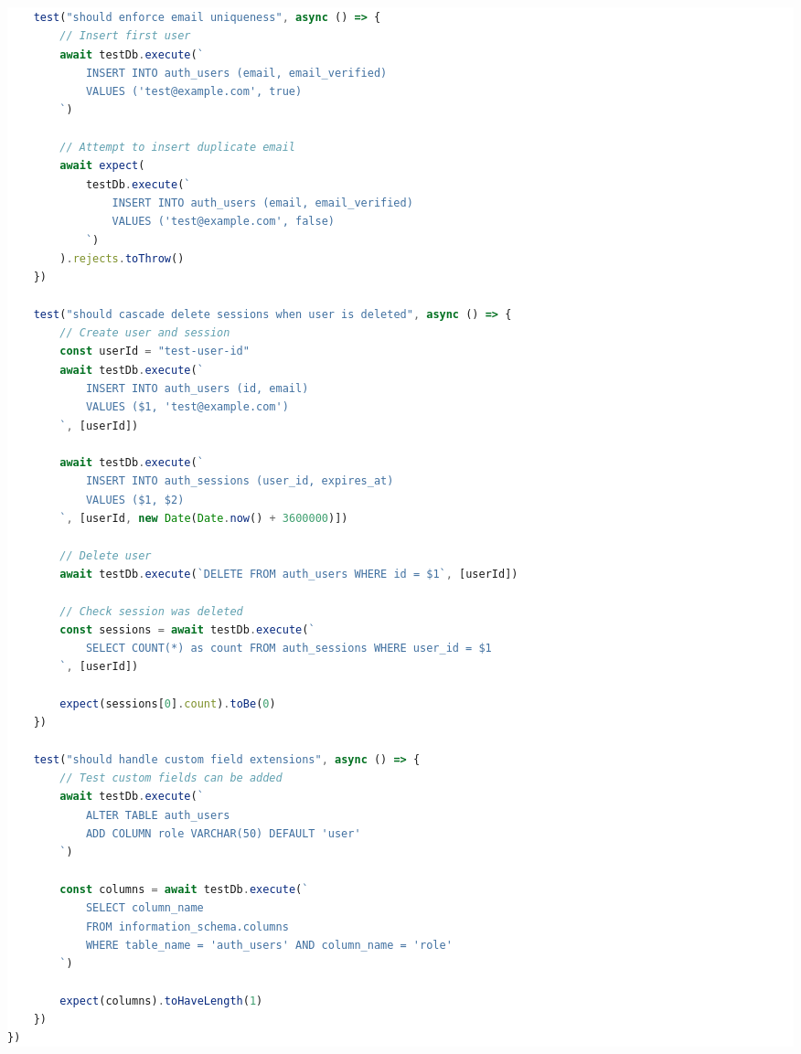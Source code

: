 ```typescript
    test("should enforce email uniqueness", async () => {
        // Insert first user
        await testDb.execute(`
            INSERT INTO auth_users (email, email_verified) 
            VALUES ('test@example.com', true)
        `)
        
        // Attempt to insert duplicate email
        await expect(
            testDb.execute(`
                INSERT INTO auth_users (email, email_verified) 
                VALUES ('test@example.com', false)
            `)
        ).rejects.toThrow()
    })
    
    test("should cascade delete sessions when user is deleted", async () => {
        // Create user and session
        const userId = "test-user-id"
        await testDb.execute(`
            INSERT INTO auth_users (id, email) 
            VALUES ($1, 'test@example.com')
        `, [userId])
        
        await testDb.execute(`
            INSERT INTO auth_sessions (user_id, expires_at) 
            VALUES ($1, $2)
        `, [userId, new Date(Date.now() + 3600000)])
        
        // Delete user
        await testDb.execute(`DELETE FROM auth_users WHERE id = $1`, [userId])
        
        // Check session was deleted
        const sessions = await testDb.execute(`
            SELECT COUNT(*) as count FROM auth_sessions WHERE user_id = $1
        `, [userId])
        
        expect(sessions[0].count).toBe(0)
    })
    
    test("should handle custom field extensions", async () => {
        // Test custom fields can be added
        await testDb.execute(`
            ALTER TABLE auth_users 
            ADD COLUMN role VARCHAR(50) DEFAULT 'user'
        `)
        
        const columns = await testDb.execute(`
            SELECT column_name 
            FROM information_schema.columns 
            WHERE table_name = 'auth_users' AND column_name = 'role'
        `)
        
        expect(columns).toHaveLength(1)
    })
})
```
